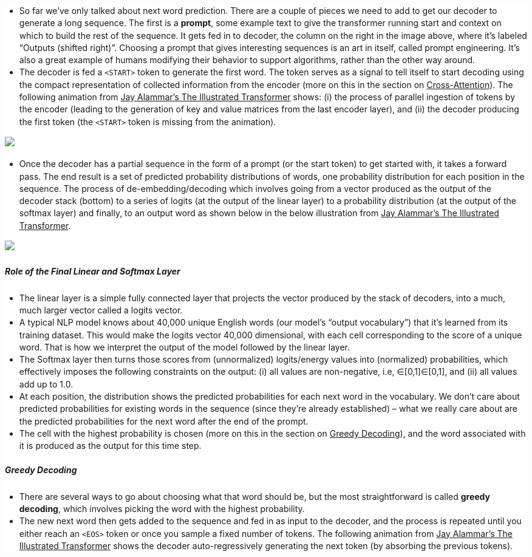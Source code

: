 - So far we’ve only talked about next word prediction. There are a couple of pieces we need to add to get our decoder to generate a long sequence. The first is a **prompt**, some example text to give the transformer running start and context on which to build the rest of the sequence. It gets fed in to decoder, the column on the right in the image above, where it’s labeled “Outputs (shifted right)”. Choosing a prompt that gives interesting sequences is an art in itself, called prompt engineering. It’s also a great example of humans modifying their behavior to support algorithms, rather than the other way around.
- The decoder is fed a `<START>` token to generate the first word. The token serves as a signal to tell itself to start decoding using the compact representation of collected information from the encoder (more on this in the section on [Cross-Attention](https://aman.ai/primers/ai/transformers/#cross-attention)). The following animation from [Jay Alammar’s The Illustrated Transformer](https://jalammar.github.io/illustrated-transformer/) shows: (i) the process of parallel ingestion of tokens by the encoder (leading to the generation of key and value matrices from the last encoder layer), and (ii) the decoder producing the first token (the `<START>` token is missing from the animation).

![](https://aman.ai/primers/ai/assets/transformers/transformer_decoding_1.gif)

- Once the decoder has a partial sequence in the form of a prompt (or the start token) to get started with, it takes a forward pass. The end result is a set of predicted probability distributions of words, one probability distribution for each position in the sequence. The process of de-embedding/decoding which involves going from a vector produced as the output of the decoder stack (bottom) to a series of logits (at the output of the linear layer) to a probability distribution (at the output of the softmax layer) and finally, to an output word as shown below in the below illustration from [Jay Alammar’s The Illustrated Transformer](https://jalammar.github.io/illustrated-transformer/).

![](https://aman.ai/primers/ai/assets/transformers/transformer_decoder_output_softmax.png)

##### Role of the Final Linear and Softmax Layer

- The linear layer is a simple fully connected layer that projects the vector produced by the stack of decoders, into a much, much larger vector called a logits vector.
- A typical NLP model knows about 40,000 unique English words (our model’s “output vocabulary”) that it’s learned from its training dataset. This would make the logits vector 40,000 dimensional, with each cell corresponding to the score of a unique word. That is how we interpret the output of the model followed by the linear layer.
- The Softmax layer then turns those scores from (unnormalized) logits/energy values into (normalized) probabilities, which effectively imposes the following constraints on the output: (i) all values are non-negative, i.e, ∈[0,1]∈[0,1], and (ii) all values add up to 1.0.
- At each position, the distribution shows the predicted probabilities for each next word in the vocabulary. We don’t care about predicted probabilities for existing words in the sequence (since they’re already established) – what we really care about are the predicted probabilities for the next word after the end of the prompt.
- The cell with the highest probability is chosen (more on this in the section on [Greedy Decoding](https://aman.ai/primers/ai/transformers/#greedy-decoding)), and the word associated with it is produced as the output for this time step.

##### Greedy Decoding

- There are several ways to go about choosing what that word should be, but the most straightforward is called **greedy decoding**, which involves picking the word with the highest probability.
- The new next word then gets added to the sequence and fed in as input to the decoder, and the process is repeated until you either reach an `<EOS>` token or once you sample a fixed number of tokens. The following animation from [Jay Alammar’s The Illustrated Transformer](https://jalammar.github.io/illustrated-transformer/) shows the decoder auto-regressively generating the next token (by absorbing the previous tokens).
